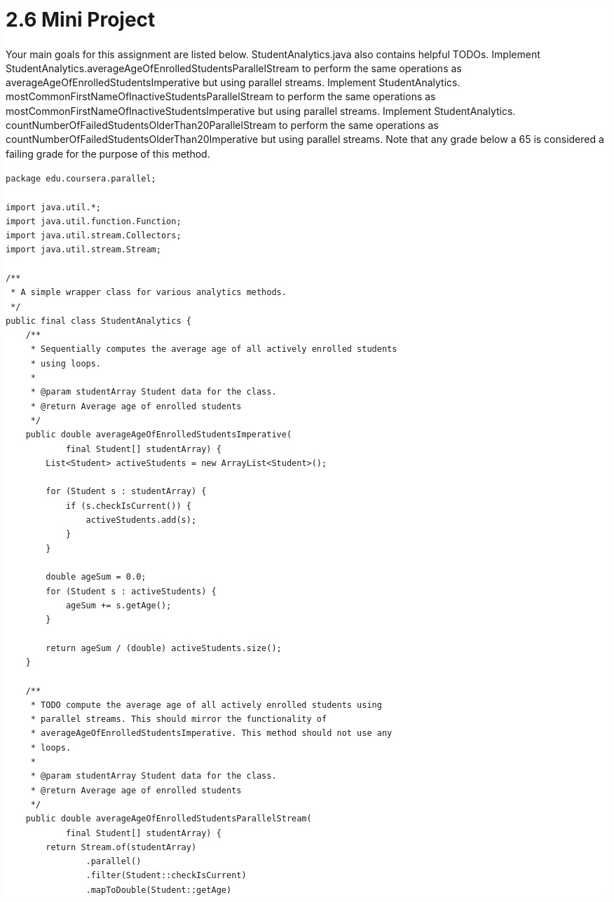 # 2.6 Mini Project
Your main goals for this assignment are listed below. StudentAnalytics.java also contains helpful TODOs.
Implement StudentAnalytics.averageAgeOfEnrolledStudentsParallelStream to perform the same operations as averageAgeOfEnrolledStudentsImperative but using parallel streams. Implement StudentAnalytics. mostCommonFirstNameOfInactiveStudentsParallelStream to perform the same operations as mostCommonFirstNameOfInactiveStudentsImperative but using parallel streams. Implement StudentAnalytics. countNumberOfFailedStudentsOlderThan20ParallelStream to perform the same operations as countNumberOfFailedStudentsOlderThan20Imperative but using parallel streams. Note that any grade below a 65 is considered a failing grade for the purpose of this method.
```
package edu.coursera.parallel;

import java.util.*;
import java.util.function.Function;
import java.util.stream.Collectors;
import java.util.stream.Stream;

/**
 * A simple wrapper class for various analytics methods.
 */
public final class StudentAnalytics {
    /**
     * Sequentially computes the average age of all actively enrolled students
     * using loops.
     *
     * @param studentArray Student data for the class.
     * @return Average age of enrolled students
     */
    public double averageAgeOfEnrolledStudentsImperative(
            final Student[] studentArray) {
        List<Student> activeStudents = new ArrayList<Student>();

        for (Student s : studentArray) {
            if (s.checkIsCurrent()) {
                activeStudents.add(s);
            }
        }

        double ageSum = 0.0;
        for (Student s : activeStudents) {
            ageSum += s.getAge();
        }

        return ageSum / (double) activeStudents.size();
    }

    /**
     * TODO compute the average age of all actively enrolled students using
     * parallel streams. This should mirror the functionality of
     * averageAgeOfEnrolledStudentsImperative. This method should not use any
     * loops.
     *
     * @param studentArray Student data for the class.
     * @return Average age of enrolled students
     */
    public double averageAgeOfEnrolledStudentsParallelStream(
            final Student[] studentArray) {
        return Stream.of(studentArray)
                .parallel()
                .filter(Student::checkIsCurrent)
                .mapToDouble(Student::getAge)
```